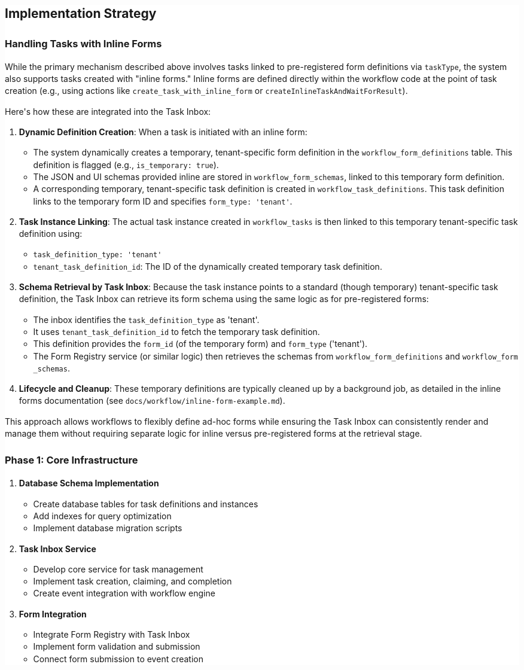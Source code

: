 
## Implementation Strategy

### Handling Tasks with Inline Forms

While the primary mechanism described above involves tasks linked to pre-registered form definitions via `taskType`, the system also supports tasks created with "inline forms." Inline forms are defined directly within the workflow code at the point of task creation (e.g., using actions like `create_task_with_inline_form` or `createInlineTaskAndWaitForResult`).

Here's how these are integrated into the Task Inbox:

1.  **Dynamic Definition Creation**: When a task is initiated with an inline form:
    *   The system dynamically creates a temporary, tenant-specific form definition in the `workflow_form_definitions` table. This definition is flagged (e.g., `is_temporary: true`).
    *   The JSON and UI schemas provided inline are stored in `workflow_form_schemas`, linked to this temporary form definition.
    *   A corresponding temporary, tenant-specific task definition is created in `workflow_task_definitions`. This task definition links to the temporary form ID and specifies `form_type: 'tenant'`.

2.  **Task Instance Linking**: The actual task instance created in `workflow_tasks` is then linked to this temporary tenant-specific task definition using:
    *   `task_definition_type: 'tenant'`
    *   `tenant_task_definition_id`: The ID of the dynamically created temporary task definition.

3.  **Schema Retrieval by Task Inbox**: Because the task instance points to a standard (though temporary) tenant-specific task definition, the Task Inbox can retrieve its form schema using the same logic as for pre-registered forms:
    *   The inbox identifies the `task_definition_type` as 'tenant'.
    *   It uses `tenant_task_definition_id` to fetch the temporary task definition.
    *   This definition provides the `form_id` (of the temporary form) and `form_type` ('tenant').
    *   The Form Registry service (or similar logic) then retrieves the schemas from `workflow_form_definitions` and `workflow_form_schemas`.

4.  **Lifecycle and Cleanup**: These temporary definitions are typically cleaned up by a background job, as detailed in the inline forms documentation (see `docs/workflow/inline-form-example.md`).

This approach allows workflows to flexibly define ad-hoc forms while ensuring the Task Inbox can consistently render and manage them without requiring separate logic for inline versus pre-registered forms at the retrieval stage.

### Phase 1: Core Infrastructure

1. **Database Schema Implementation**
   - Create database tables for task definitions and instances
   - Add indexes for query optimization
   - Implement database migration scripts

2. **Task Inbox Service**
   - Develop core service for task management
   - Implement task creation, claiming, and completion
   - Create event integration with workflow engine

3. **Form Integration**
   - Integrate Form Registry with Task Inbox
   - Implement form validation and submission
   - Connect form submission to event creation
   